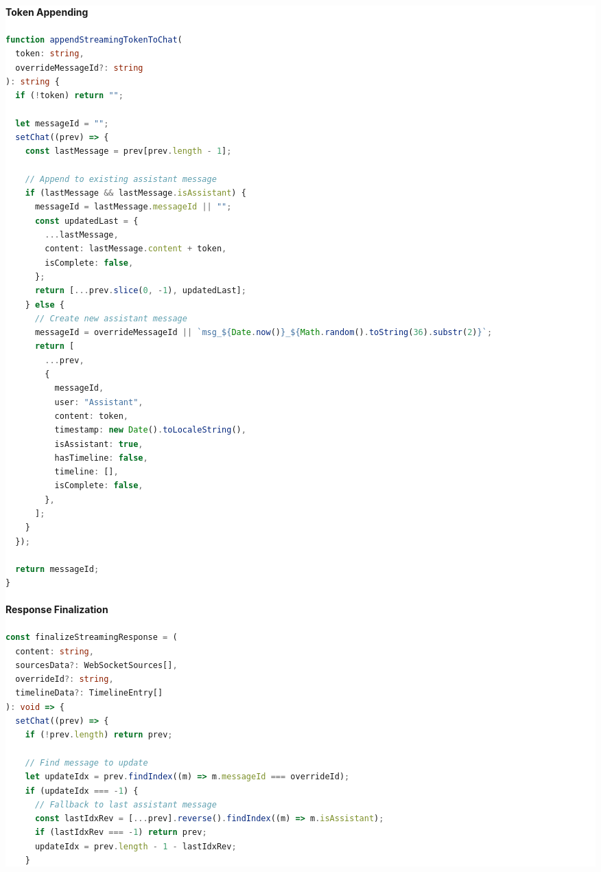 #### Token Appending

```typescript
function appendStreamingTokenToChat(
  token: string,
  overrideMessageId?: string
): string {
  if (!token) return "";

  let messageId = "";
  setChat((prev) => {
    const lastMessage = prev[prev.length - 1];

    // Append to existing assistant message
    if (lastMessage && lastMessage.isAssistant) {
      messageId = lastMessage.messageId || "";
      const updatedLast = {
        ...lastMessage,
        content: lastMessage.content + token,
        isComplete: false,
      };
      return [...prev.slice(0, -1), updatedLast];
    } else {
      // Create new assistant message
      messageId = overrideMessageId || `msg_${Date.now()}_${Math.random().toString(36).substr(2)}`;
      return [
        ...prev,
        {
          messageId,
          user: "Assistant",
          content: token,
          timestamp: new Date().toLocaleString(),
          isAssistant: true,
          hasTimeline: false,
          timeline: [],
          isComplete: false,
        },
      ];
    }
  });

  return messageId;
}
```

#### Response Finalization

```typescript
const finalizeStreamingResponse = (
  content: string,
  sourcesData?: WebSocketSources[],
  overrideId?: string,
  timelineData?: TimelineEntry[]
): void => {
  setChat((prev) => {
    if (!prev.length) return prev;
    
    // Find message to update
    let updateIdx = prev.findIndex((m) => m.messageId === overrideId);
    if (updateIdx === -1) {
      // Fallback to last assistant message
      const lastIdxRev = [...prev].reverse().findIndex((m) => m.isAssistant);
      if (lastIdxRev === -1) return prev;
      updateIdx = prev.length - 1 - lastIdxRev;
    }
```